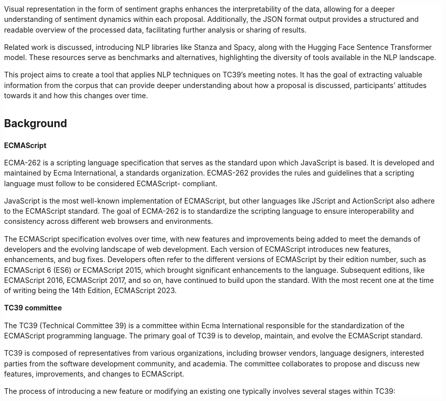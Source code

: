 Visual representation in the form of sentiment graphs enhances the
interpretability of the data, allowing for a deeper understanding of sentiment
dynamics within each proposal. Additionally, the JSON format output provides
a structured and readable overview of the processed data, facilitating further
analysis or sharing of results.

Related work is discussed, introducing NLP libraries like Stanza and Spacy,
along with the Hugging Face Sentence Transformer model. These resources serve as benchmarks and alternatives, highlighting the diversity of tools available in
the NLP landscape.

This project aims to create a tool that applies NLP techniques on TC39’s
meeting notes. It has the goal of extracting valuable information from the
corpus that can provide deeper understanding about how a proposal is discussed,
participants’ attitudes towards it and how this changes over time.

## Background

**ECMAScript**

ECMA-262 is a scripting language specification that serves as the standard
upon which JavaScript is based. It is developed and maintained by Ecma
International, a standards organization. ECMAS-262 provides the rules and
guidelines that a scripting language must follow to be considered ECMAScript-
compliant.

JavaScript is the most well-known implementation of ECMAScript, but other
languages like JScript and ActionScript also adhere to the ECMAScript
standard. The goal of ECMA-262 is to standardize the scripting language
to ensure interoperability and consistency across different web browsers and
environments.

The ECMAScript specification evolves over time, with new features and
improvements being added to meet the demands of developers and the evolving
landscape of web development. Each version of ECMAScript introduces new
features, enhancements, and bug fixes. Developers often refer to the different
versions of ECMAScript by their edition number, such as ECMAScript 6 (ES6)
or ECMAScript 2015, which brought significant enhancements to the language.
Subsequent editions, like ECMAScript 2016, ECMAScript 2017, and so on,
have continued to build upon the standard. With the most recent one at the
time of writing being the 14th Edition, ECMAScript 2023.

**TC39 committee**

The TC39 (Technical Committee 39) is a committee within Ecma International
responsible for the standardization of the ECMAScript programming language.
The primary goal of TC39 is to develop, maintain, and evolve the ECMAScript
standard.

TC39 is composed of representatives from various organizations, including
browser vendors, language designers, interested parties from the software
development community, and academia. The committee collaborates to propose
and discuss new features, improvements, and changes to ECMAScript.

The process of introducing a new feature or modifying an existing one typically
involves several stages within TC39:
